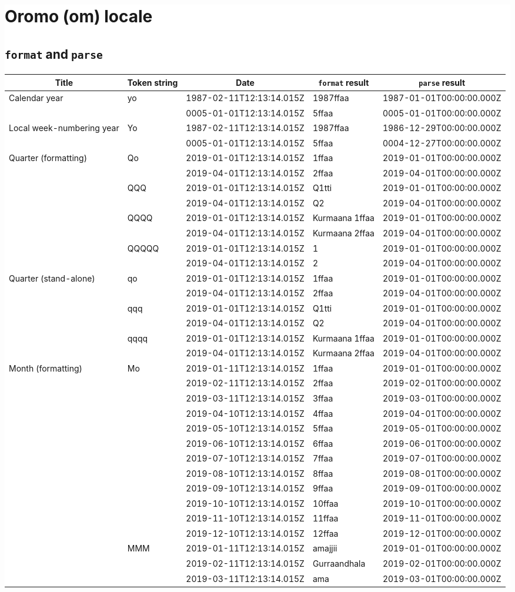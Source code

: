 # Oromo (om) locale

## `format` and `parse`

| Title                           | Token string | Date                     | `format` result                                               | `parse` result           |
| ------------------------------- | ------------ | ------------------------ | ------------------------------------------------------------- | ------------------------ |
| Calendar year                   | yo           | 1987-02-11T12:13:14.015Z | 1987ffaa                                                      | 1987-01-01T00:00:00.000Z |
|                                 |              | 0005-01-01T12:13:14.015Z | 5ffaa                                                         | 0005-01-01T00:00:00.000Z |
| Local week-numbering year       | Yo           | 1987-02-11T12:13:14.015Z | 1987ffaa                                                      | 1986-12-29T00:00:00.000Z |
|                                 |              | 0005-01-01T12:13:14.015Z | 5ffaa                                                         | 0004-12-27T00:00:00.000Z |
| Quarter (formatting)            | Qo           | 2019-01-01T12:13:14.015Z | 1ffaa                                                         | 2019-01-01T00:00:00.000Z |
|                                 |              | 2019-04-01T12:13:14.015Z | 2ffaa                                                         | 2019-04-01T00:00:00.000Z |
|                                 | QQQ          | 2019-01-01T12:13:14.015Z | Q1tti                                                         | 2019-01-01T00:00:00.000Z |
|                                 |              | 2019-04-01T12:13:14.015Z | Q2                                                            | 2019-04-01T00:00:00.000Z |
|                                 | QQQQ         | 2019-01-01T12:13:14.015Z | Kurmaana 1ffaa                                                | 2019-01-01T00:00:00.000Z |
|                                 |              | 2019-04-01T12:13:14.015Z | Kurmaana 2ffaa                                                | 2019-04-01T00:00:00.000Z |
|                                 | QQQQQ        | 2019-01-01T12:13:14.015Z | 1                                                             | 2019-01-01T00:00:00.000Z |
|                                 |              | 2019-04-01T12:13:14.015Z | 2                                                             | 2019-04-01T00:00:00.000Z |
| Quarter (stand-alone)           | qo           | 2019-01-01T12:13:14.015Z | 1ffaa                                                         | 2019-01-01T00:00:00.000Z |
|                                 |              | 2019-04-01T12:13:14.015Z | 2ffaa                                                         | 2019-04-01T00:00:00.000Z |
|                                 | qqq          | 2019-01-01T12:13:14.015Z | Q1tti                                                         | 2019-01-01T00:00:00.000Z |
|                                 |              | 2019-04-01T12:13:14.015Z | Q2                                                            | 2019-04-01T00:00:00.000Z |
|                                 | qqqq         | 2019-01-01T12:13:14.015Z | Kurmaana 1ffaa                                                | 2019-01-01T00:00:00.000Z |
|                                 |              | 2019-04-01T12:13:14.015Z | Kurmaana 2ffaa                                                | 2019-04-01T00:00:00.000Z |
| Month (formatting)              | Mo           | 2019-01-11T12:13:14.015Z | 1ffaa                                                         | 2019-01-01T00:00:00.000Z |
|                                 |              | 2019-02-11T12:13:14.015Z | 2ffaa                                                         | 2019-02-01T00:00:00.000Z |
|                                 |              | 2019-03-11T12:13:14.015Z | 3ffaa                                                         | 2019-03-01T00:00:00.000Z |
|                                 |              | 2019-04-10T12:13:14.015Z | 4ffaa                                                         | 2019-04-01T00:00:00.000Z |
|                                 |              | 2019-05-10T12:13:14.015Z | 5ffaa                                                         | 2019-05-01T00:00:00.000Z |
|                                 |              | 2019-06-10T12:13:14.015Z | 6ffaa                                                         | 2019-06-01T00:00:00.000Z |
|                                 |              | 2019-07-10T12:13:14.015Z | 7ffaa                                                         | 2019-07-01T00:00:00.000Z |
|                                 |              | 2019-08-10T12:13:14.015Z | 8ffaa                                                         | 2019-08-01T00:00:00.000Z |
|                                 |              | 2019-09-10T12:13:14.015Z | 9ffaa                                                         | 2019-09-01T00:00:00.000Z |
|                                 |              | 2019-10-10T12:13:14.015Z | 10ffaa                                                        | 2019-10-01T00:00:00.000Z |
|                                 |              | 2019-11-10T12:13:14.015Z | 11ffaa                                                        | 2019-11-01T00:00:00.000Z |
|                                 |              | 2019-12-10T12:13:14.015Z | 12ffaa                                                        | 2019-12-01T00:00:00.000Z |
|                                 | MMM          | 2019-01-11T12:13:14.015Z | amajjii                                                       | 2019-01-01T00:00:00.000Z |
|                                 |              | 2019-02-11T12:13:14.015Z | Gurraandhala                                                  | 2019-02-01T00:00:00.000Z |
|                                 |              | 2019-03-11T12:13:14.015Z | ama                                                           | 2019-03-01T00:00:00.000Z |